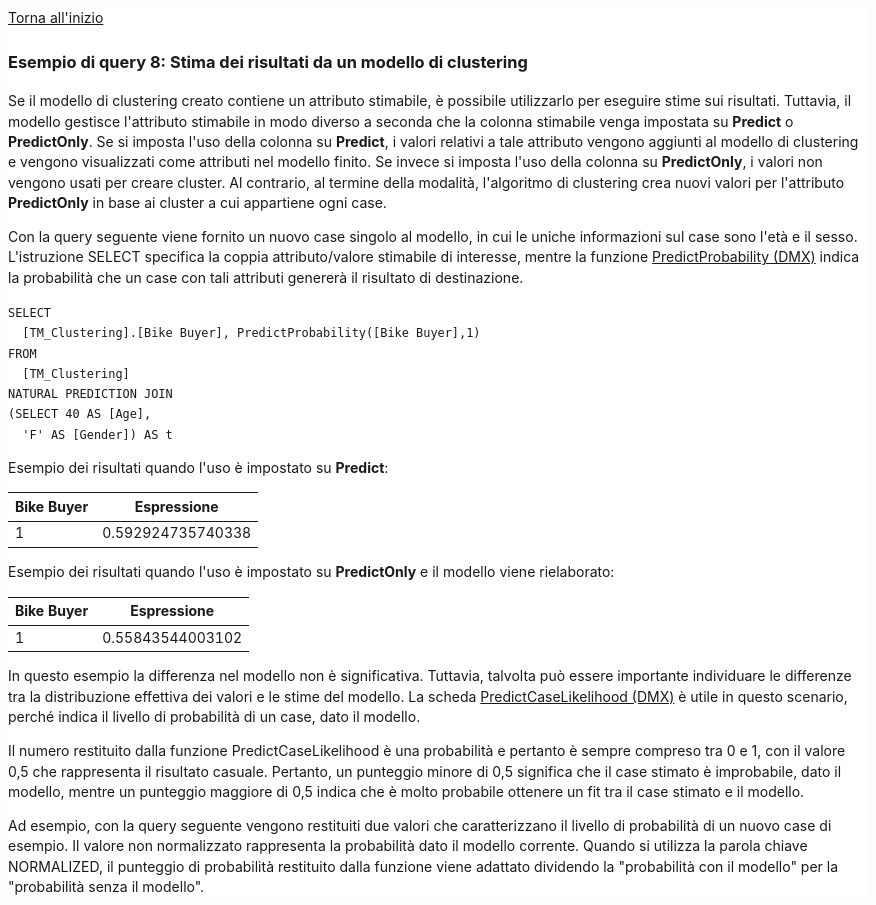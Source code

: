  [Torna all'inizio](#bkmk_top2)  
  
###  <a name="bkmk_Query8"></a> Esempio di query 8: Stima dei risultati da un modello di clustering  
 Se il modello di clustering creato contiene un attributo stimabile, è possibile utilizzarlo per eseguire stime sui risultati. Tuttavia, il modello gestisce l'attributo stimabile in modo diverso a seconda che la colonna stimabile venga impostata su **Predict** o **PredictOnly**. Se si imposta l'uso della colonna su **Predict**, i valori relativi a tale attributo vengono aggiunti al modello di clustering e vengono visualizzati come attributi nel modello finito. Se invece si imposta l'uso della colonna su **PredictOnly**, i valori non vengono usati per creare cluster. Al contrario, al termine della modalità, l'algoritmo di clustering crea nuovi valori per l'attributo **PredictOnly** in base ai cluster a cui appartiene ogni case.  
  
 Con la query seguente viene fornito un nuovo case singolo al modello, in cui le uniche informazioni sul case sono l'età e il sesso. L'istruzione SELECT specifica la coppia attributo/valore stimabile di interesse, mentre la funzione [PredictProbability &#40;DMX&#41;](../../dmx/predictprobability-dmx.md) indica la probabilità che un case con tali attributi genererà il risultato di destinazione.  
  
```  
SELECT  
  [TM_Clustering].[Bike Buyer], PredictProbability([Bike Buyer],1)  
FROM  
  [TM_Clustering]  
NATURAL PREDICTION JOIN  
(SELECT 40 AS [Age],  
  'F' AS [Gender]) AS t  
```  
  
 Esempio dei risultati quando l'uso è impostato su **Predict**:  
  
|Bike Buyer|Espressione|  
|----------------|----------------|  
|1|0.592924735740338|  
  
 Esempio dei risultati quando l'uso è impostato su **PredictOnly** e il modello viene rielaborato:  
  
|Bike Buyer|Espressione|  
|----------------|----------------|  
|1|0.55843544003102|  
  
 In questo esempio la differenza nel modello non è significativa. Tuttavia, talvolta può essere importante individuare le differenze tra la distribuzione effettiva dei valori e le stime del modello. La scheda [PredictCaseLikelihood &#40;DMX&#41;](../../dmx/predictcaselikelihood-dmx.md) è utile in questo scenario, perché indica il livello di probabilità di un case, dato il modello.  
  
 Il numero restituito dalla funzione PredictCaseLikelihood è una probabilità e pertanto è sempre compreso tra 0 e 1, con il valore 0,5 che rappresenta il risultato casuale. Pertanto, un punteggio minore di 0,5 significa che il case stimato è improbabile, dato il modello, mentre un punteggio maggiore di 0,5 indica che è molto probabile ottenere un fit tra il case stimato e il modello.  
  
 Ad esempio, con la query seguente vengono restituiti due valori che caratterizzano il livello di probabilità di un nuovo case di esempio. Il valore non normalizzato rappresenta la probabilità dato il modello corrente. Quando si utilizza la parola chiave NORMALIZED, il punteggio di probabilità restituito dalla funzione viene adattato dividendo la "probabilità con il modello" per la "probabilità senza il modello".  
  